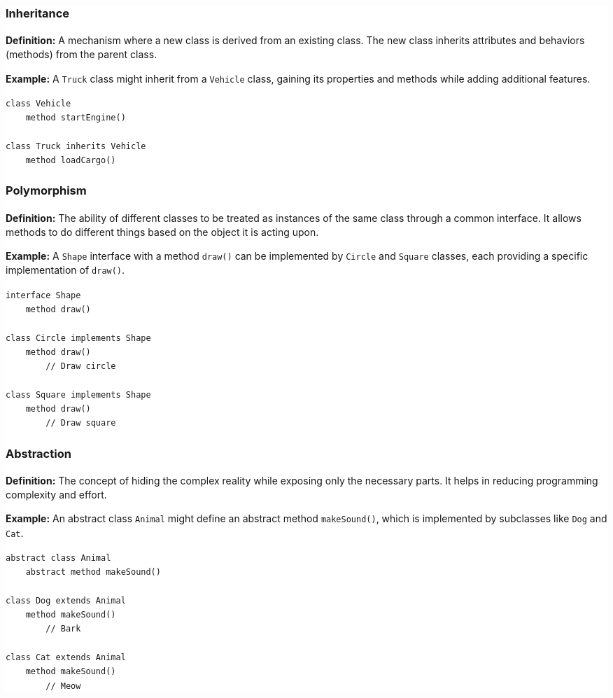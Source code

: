 ### Inheritance

**Definition:** A mechanism where a new class is derived from an existing class. The new class inherits attributes and behaviors (methods) from the parent class.

**Example:** A `Truck` class might inherit from a `Vehicle` class, gaining its properties and methods while adding additional features.

```pseudocode
class Vehicle
    method startEngine()

class Truck inherits Vehicle
    method loadCargo()
```

### Polymorphism

**Definition:** The ability of different classes to be treated as instances of the same class through a common interface. It allows methods to do different things based on the object it is acting upon.

**Example:** A `Shape` interface with a method `draw()` can be implemented by `Circle` and `Square` classes, each providing a specific implementation of `draw()`.

```pseudocode
interface Shape
    method draw()

class Circle implements Shape
    method draw()
        // Draw circle

class Square implements Shape
    method draw()
        // Draw square
```

### Abstraction

**Definition:** The concept of hiding the complex reality while exposing only the necessary parts. It helps in reducing programming complexity and effort.

**Example:** An abstract class `Animal` might define an abstract method `makeSound()`, which is implemented by subclasses like `Dog` and `Cat`.

```pseudocode
abstract class Animal
    abstract method makeSound()

class Dog extends Animal
    method makeSound()
        // Bark

class Cat extends Animal
    method makeSound()
        // Meow
```
